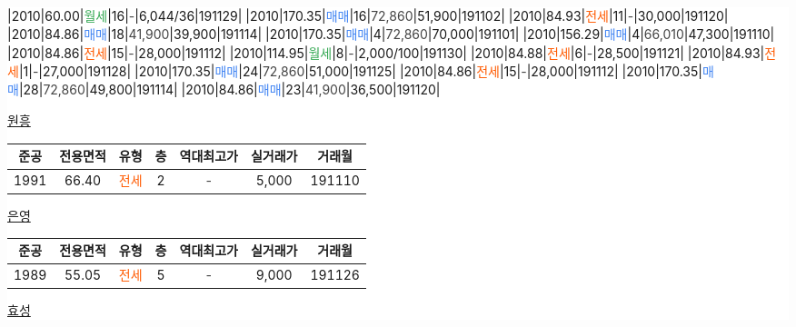 |2010|60.00|<span style="color:#34a853">월세</span>|16|<span style="color:#444444">-</span>|6,044/36|191129|
|2010|170.35|<span style="color:#4285f3">매매</span>|16|<span style="color:#444444">72,860</span>|51,900|191102|
|2010|84.93|<span style="color:#ff5a00">전세</span>|11|<span style="color:#444444">-</span>|30,000|191120|
|2010|84.86|<span style="color:#4285f3">매매</span>|18|<span style="color:#444444">41,900</span>|39,900|191114|
|2010|170.35|<span style="color:#4285f3">매매</span>|4|<span style="color:#444444">72,860</span>|70,000|191101|
|2010|156.29|<span style="color:#4285f3">매매</span>|4|<span style="color:#444444">66,010</span>|47,300|191110|
|2010|84.86|<span style="color:#ff5a00">전세</span>|15|<span style="color:#444444">-</span>|28,000|191112|
|2010|114.95|<span style="color:#34a853">월세</span>|8|<span style="color:#444444">-</span>|2,000/100|191130|
|2010|84.88|<span style="color:#ff5a00">전세</span>|6|<span style="color:#444444">-</span>|28,500|191121|
|2010|84.93|<span style="color:#ff5a00">전세</span>|1|<span style="color:#444444">-</span>|27,000|191128|
|2010|170.35|<span style="color:#4285f3">매매</span>|24|<span style="color:#444444">72,860</span>|51,000|191125|
|2010|84.86|<span style="color:#ff5a00">전세</span>|15|<span style="color:#444444">-</span>|28,000|191112|
|2010|170.35|<span style="color:#4285f3">매매</span>|28|<span style="color:#444444">72,860</span>|49,800|191114|
|2010|84.86|<span style="color:#4285f3">매매</span>|23|<span style="color:#444444">41,900</span>|36,500|191120|


<script async src="//pagead2.googlesyndication.com/pagead/js/adsbygoogle.js"></script>

<ins class="adsbygoogle"
     style="display:block"
     data-ad-client="ca-pub-1142216861245946"
     data-ad-slot="4805727019"
     data-ad-format="auto"
     data-full-width-responsive="true"></ins>
<script>
(adsbygoogle = window.adsbygoogle || []).push({});
</script>


[원흥](https://search.naver.com/search.naver?query=%EC%9D%B8%EC%B2%9C%EA%B4%91%EC%97%AD%EC%8B%9C+%EC%84%9C%EA%B5%AC+%EC%8B%A0%ED%98%84%EB%8F%99+%EC%9B%90%ED%9D%A5)

|준공|전용면적|유형|층|역대최고가|실거래가|거래월|
|:---:|:---:|:---:|:---:|:---:|:---:|:---:|
|1991|66.40|<span style="color:#ff5a00">전세</span>|2|<span style="color:#444444">-</span>|5,000|191110|

[은영](https://search.naver.com/search.naver?query=%EC%9D%B8%EC%B2%9C%EA%B4%91%EC%97%AD%EC%8B%9C+%EC%84%9C%EA%B5%AC+%EC%8B%A0%ED%98%84%EB%8F%99+%EC%9D%80%EC%98%81)

|준공|전용면적|유형|층|역대최고가|실거래가|거래월|
|:---:|:---:|:---:|:---:|:---:|:---:|:---:|
|1989|55.05|<span style="color:#ff5a00">전세</span>|5|<span style="color:#444444">-</span>|9,000|191126|

[효성](https://search.naver.com/search.naver?query=%EC%9D%B8%EC%B2%9C%EA%B4%91%EC%97%AD%EC%8B%9C+%EC%84%9C%EA%B5%AC+%EC%8B%A0%ED%98%84%EB%8F%99+%ED%9A%A8%EC%84%B1)
